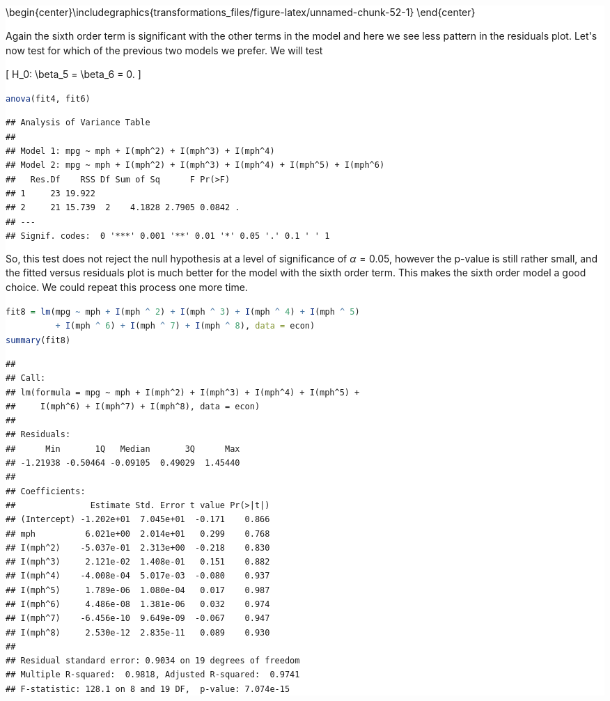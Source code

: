 

\begin{center}\includegraphics{transformations_files/figure-latex/unnamed-chunk-52-1} \end{center}

Again the sixth order term is significant with the other terms in the model and here we see less pattern in the residuals plot. Let's now test for which of the previous two models we prefer. We will test

\[
H_0: \beta_5 = \beta_6 = 0.
\]


```r
anova(fit4, fit6)
```

```
## Analysis of Variance Table
## 
## Model 1: mpg ~ mph + I(mph^2) + I(mph^3) + I(mph^4)
## Model 2: mpg ~ mph + I(mph^2) + I(mph^3) + I(mph^4) + I(mph^5) + I(mph^6)
##   Res.Df    RSS Df Sum of Sq      F Pr(>F)  
## 1     23 19.922                             
## 2     21 15.739  2    4.1828 2.7905 0.0842 .
## ---
## Signif. codes:  0 '***' 0.001 '**' 0.01 '*' 0.05 '.' 0.1 ' ' 1
```

So, this test does not reject the null hypothesis at a level of significance of $\alpha = 0.05$, however the p-value is still rather small, and the fitted versus residuals plot is much better for the model with the sixth order term. This makes the sixth order model a good choice. We could repeat this process one more time.


```r
fit8 = lm(mpg ~ mph + I(mph ^ 2) + I(mph ^ 3) + I(mph ^ 4) + I(mph ^ 5)
          + I(mph ^ 6) + I(mph ^ 7) + I(mph ^ 8), data = econ)
summary(fit8)
```

```
## 
## Call:
## lm(formula = mpg ~ mph + I(mph^2) + I(mph^3) + I(mph^4) + I(mph^5) + 
##     I(mph^6) + I(mph^7) + I(mph^8), data = econ)
## 
## Residuals:
##      Min       1Q   Median       3Q      Max 
## -1.21938 -0.50464 -0.09105  0.49029  1.45440 
## 
## Coefficients:
##               Estimate Std. Error t value Pr(>|t|)
## (Intercept) -1.202e+01  7.045e+01  -0.171    0.866
## mph          6.021e+00  2.014e+01   0.299    0.768
## I(mph^2)    -5.037e-01  2.313e+00  -0.218    0.830
## I(mph^3)     2.121e-02  1.408e-01   0.151    0.882
## I(mph^4)    -4.008e-04  5.017e-03  -0.080    0.937
## I(mph^5)     1.789e-06  1.080e-04   0.017    0.987
## I(mph^6)     4.486e-08  1.381e-06   0.032    0.974
## I(mph^7)    -6.456e-10  9.649e-09  -0.067    0.947
## I(mph^8)     2.530e-12  2.835e-11   0.089    0.930
## 
## Residual standard error: 0.9034 on 19 degrees of freedom
## Multiple R-squared:  0.9818,	Adjusted R-squared:  0.9741 
## F-statistic: 128.1 on 8 and 19 DF,  p-value: 7.074e-15
```
